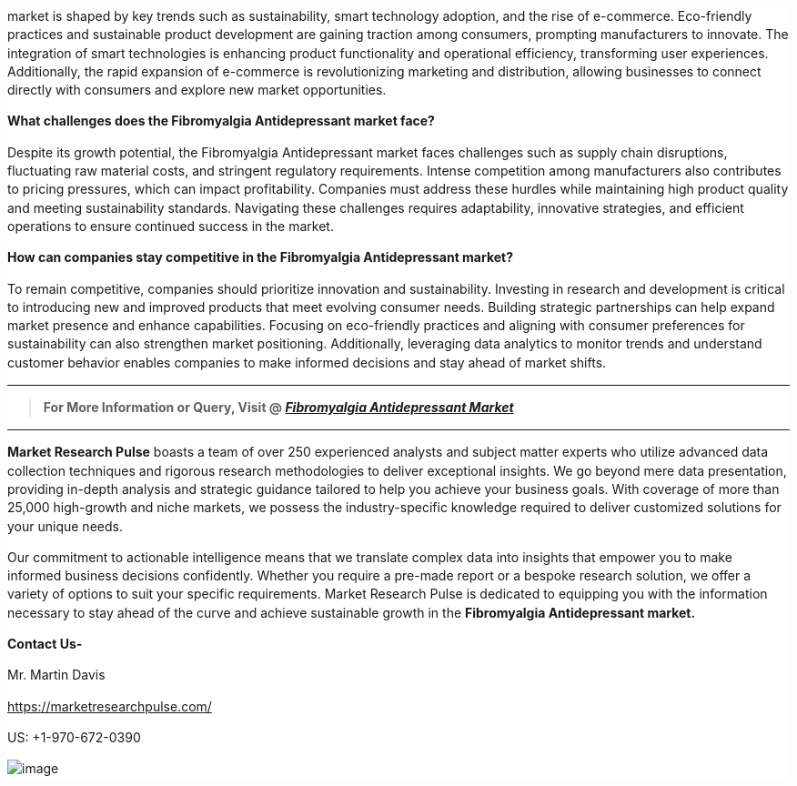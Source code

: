 market is shaped by key trends such as sustainability, smart technology adoption, and the rise of e-commerce. Eco-friendly practices and sustainable product development are gaining traction among consumers, prompting manufacturers to innovate. The integration of smart technologies is enhancing product functionality and operational efficiency, transforming user experiences. Additionally, the rapid expansion of e-commerce is revolutionizing marketing and distribution, allowing businesses to connect directly with consumers and explore new market opportunities.</p><p><strong>What challenges does the Fibromyalgia Antidepressant market face?</strong></p><p>Despite its growth potential, the Fibromyalgia Antidepressant market faces challenges such as supply chain disruptions, fluctuating raw material costs, and stringent regulatory requirements. Intense competition among manufacturers also contributes to pricing pressures, which can impact profitability. Companies must address these hurdles while maintaining high product quality and meeting sustainability standards. Navigating these challenges requires adaptability, innovative strategies, and efficient operations to ensure continued success in the market.</p><p><strong>How can companies stay competitive in the Fibromyalgia Antidepressant market?</strong></p><p>To remain competitive, companies should prioritize innovation and sustainability. Investing in research and development is critical to introducing new and improved products that meet evolving consumer needs. Building strategic partnerships can help expand market presence and enhance capabilities. Focusing on eco-friendly practices and aligning with consumer preferences for sustainability can also strengthen market positioning. Additionally, leveraging data analytics to monitor trends and understand customer behavior enables companies to make informed decisions and stay ahead of market shifts.</p><hr /><blockquote><p><strong>For More Information or Query, Visit @&nbsp;<em><a href="https://marketresearchpulse.com/report/132580/fibromyalgia-antidepressant-market?utm_source=Linkedin&utm_medium=052">Fibromyalgia Antidepressant Market</a></em></strong></p></blockquote><hr /><p><strong>Market Research Pulse</strong> boasts a team of over 250 experienced analysts and subject matter experts who utilize advanced data collection techniques and rigorous research methodologies to deliver exceptional insights. We go beyond mere data presentation, providing in-depth analysis and strategic guidance tailored to help you achieve your business goals. With coverage of more than 25,000 high-growth and niche markets, we possess the industry-specific knowledge required to deliver customized solutions for your unique needs.</p><p>Our commitment to actionable intelligence means that we translate complex data into insights that empower you to make informed business decisions confidently. Whether you require a pre-made report or a bespoke research solution, we offer a variety of options to suit your specific requirements. Market Research Pulse is dedicated to equipping you with the information necessary to stay ahead of the curve and achieve sustainable growth in the <strong>Fibromyalgia Antidepressant market.</strong></p><p><strong>Contact Us-</strong></p><p>Mr. Martin Davis</p><p>https://marketresearchpulse.com/</p><p>US: +1-970-672-0390</p>
![image](https://github.com/user-attachments/assets/93a9739f-0e95-450a-86b1-779a5a9c0e38)
